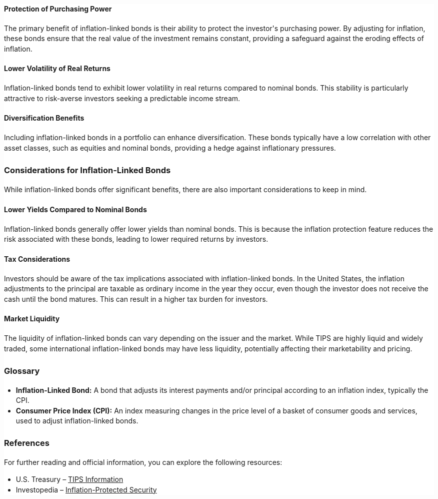 #### Protection of Purchasing Power

The primary benefit of inflation-linked bonds is their ability to protect the investor's purchasing power. By adjusting for inflation, these bonds ensure that the real value of the investment remains constant, providing a safeguard against the eroding effects of inflation.

#### Lower Volatility of Real Returns

Inflation-linked bonds tend to exhibit lower volatility in real returns compared to nominal bonds. This stability is particularly attractive to risk-averse investors seeking a predictable income stream.

#### Diversification Benefits

Including inflation-linked bonds in a portfolio can enhance diversification. These bonds typically have a low correlation with other asset classes, such as equities and nominal bonds, providing a hedge against inflationary pressures.

### Considerations for Inflation-Linked Bonds

While inflation-linked bonds offer significant benefits, there are also important considerations to keep in mind.

#### Lower Yields Compared to Nominal Bonds

Inflation-linked bonds generally offer lower yields than nominal bonds. This is because the inflation protection feature reduces the risk associated with these bonds, leading to lower required returns by investors.

#### Tax Considerations

Investors should be aware of the tax implications associated with inflation-linked bonds. In the United States, the inflation adjustments to the principal are taxable as ordinary income in the year they occur, even though the investor does not receive the cash until the bond matures. This can result in a higher tax burden for investors.

#### Market Liquidity

The liquidity of inflation-linked bonds can vary depending on the issuer and the market. While TIPS are highly liquid and widely traded, some international inflation-linked bonds may have less liquidity, potentially affecting their marketability and pricing.

### Glossary

- **Inflation-Linked Bond:** A bond that adjusts its interest payments and/or principal according to an inflation index, typically the CPI.
- **Consumer Price Index (CPI):** An index measuring changes in the price level of a basket of consumer goods and services, used to adjust inflation-linked bonds.

### References

For further reading and official information, you can explore the following resources:

- U.S. Treasury – [TIPS Information](https://www.treasurydirect.gov/indiv/research/indepth/tips/res_tips.htm)
- Investopedia – [Inflation-Protected Security](https://www.investopedia.com/terms/i/inflationprotectedsecurity.asp)
